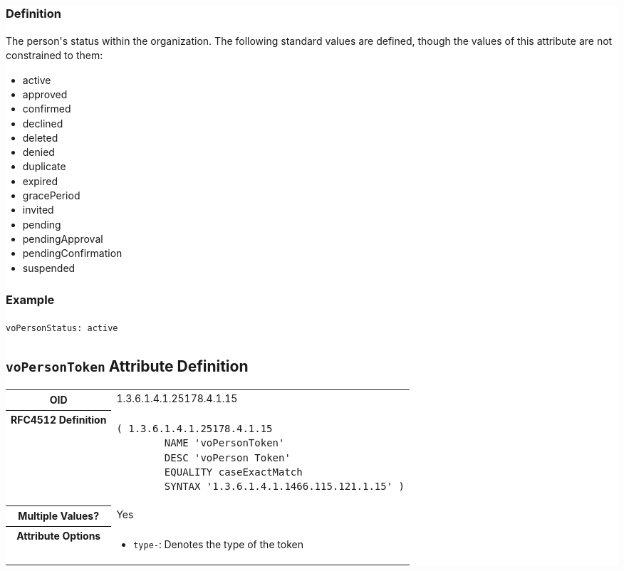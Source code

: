 ### Definition

The person's status within the organization. The following standard values are defined,
though the values of this attribute are not constrained to them:

* active
* approved
* confirmed
* declined
* deleted
* denied
* duplicate
* expired
* gracePeriod
* invited
* pending
* pendingApproval
* pendingConfirmation
* suspended

### Example

```
voPersonStatus: active
```

## `voPersonToken` Attribute Definition

<table>
 <tr>
  <th>OID</th>
  <td>1.3.6.1.4.1.25178.4.1.15</td>
 </tr>
 
 <tr>
  <th>RFC4512 Definition</th>
  <td>
<pre>( 1.3.6.1.4.1.25178.4.1.15
        NAME 'voPersonToken'
        DESC 'voPerson Token'
        EQUALITY caseExactMatch
        SYNTAX '1.3.6.1.4.1.1466.115.121.1.15' )</pre>
  </td>
 </tr>
 
 <tr>
  <th>Multiple Values?</th>
  <td>Yes</td>
 </tr>

 <tr>
  <th>Attribute Options</th>
  <td>
   <ul>
    <li><code>type-</code>: Denotes the type of the token</li>
   </ul>
  </td>
 </tr>
</table>
